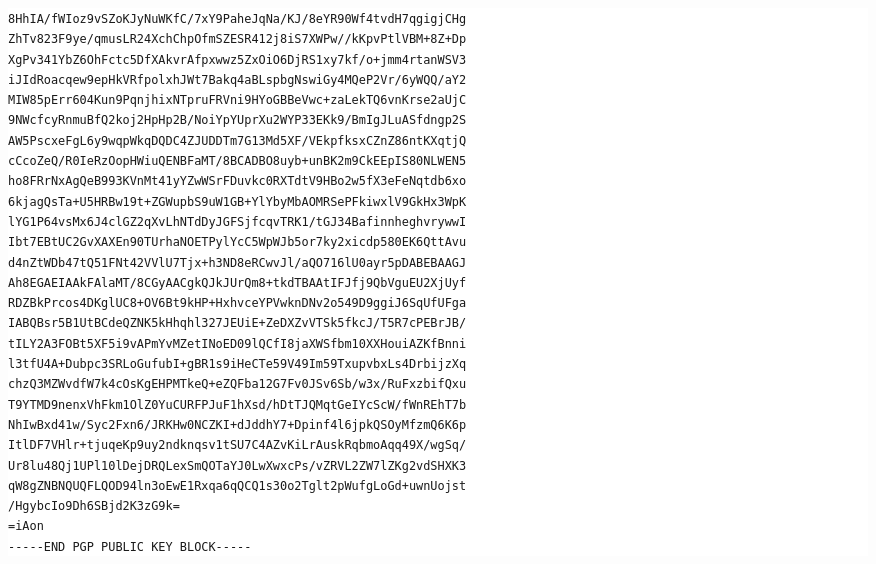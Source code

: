     8HhIA/fWIoz9vSZoKJyNuWKfC/7xY9PaheJqNa/KJ/8eYR90Wf4tvdH7qgigjCHg
    ZhTv823F9ye/qmusLR24XchChpOfmSZESR412j8iS7XWPw//kKpvPtlVBM+8Z+Dp
    XgPv341YbZ6OhFctc5DfXAkvrAfpxwwz5ZxOiO6DjRS1xy7kf/o+jmm4rtanWSV3
    iJIdRoacqew9epHkVRfpolxhJWt7Bakq4aBLspbgNswiGy4MQeP2Vr/6yWQQ/aY2
    MIW85pErr604Kun9PqnjhixNTpruFRVni9HYoGBBeVwc+zaLekTQ6vnKrse2aUjC
    9NWcfcyRnmuBfQ2koj2HpHp2B/NoiYpYUprXu2WYP33EKk9/BmIgJLuASfdngp2S
    AW5PscxeFgL6y9wqpWkqDQDC4ZJUDDTm7G13Md5XF/VEkpfksxCZnZ86ntKXqtjQ
    cCcoZeQ/R0IeRzOopHWiuQENBFaMT/8BCADBO8uyb+unBK2m9CkEEpIS80NLWEN5
    ho8FRrNxAgQeB993KVnMt41yYZwWSrFDuvkc0RXTdtV9HBo2w5fX3eFeNqtdb6xo
    6kjagQsTa+U5HRBw19t+ZGWupbS9uW1GB+YlYbyMbAOMRSePFkiwxlV9GkHx3WpK
    lYG1P64vsMx6J4clGZ2qXvLhNTdDyJGFSjfcqvTRK1/tGJ34BafinnheghvrywwI
    Ibt7EBtUC2GvXAXEn90TUrhaNOETPylYcC5WpWJb5or7ky2xicdp580EK6QttAvu
    d4nZtWDb47tQ51FNt42VVlU7Tjx+h3ND8eRCwvJl/aQO716lU0ayr5pDABEBAAGJ
    Ah8EGAEIAAkFAlaMT/8CGyAACgkQJkJUrQm8+tkdTBAAtIFJfj9QbVguEU2XjUyf
    RDZBkPrcos4DKglUC8+OV6Bt9kHP+HxhvceYPVwknDNv2o549D9ggiJ6SqUfUFga
    IABQBsr5B1UtBCdeQZNK5kHhqhl327JEUiE+ZeDXZvVTSk5fkcJ/T5R7cPEBrJB/
    tILY2A3FOBt5XF5i9vAPmYvMZetINoED09lQCfI8jaXWSfbm10XXHouiAZKfBnni
    l3tfU4A+Dubpc3SRLoGufubI+gBR1s9iHeCTe59V49Im59TxupvbxLs4DrbijzXq
    chzQ3MZWvdfW7k4cOsKgEHPMTkeQ+eZQFba12G7Fv0JSv6Sb/w3x/RuFxzbifQxu
    T9YTMD9nenxVhFkm1OlZ0YuCURFPJuF1hXsd/hDtTJQMqtGeIYcScW/fWnREhT7b
    NhIwBxd41w/Syc2Fxn6/JRKHw0NCZKI+dJddhY7+Dpinf4l6jpkQSOyMfzmQ6K6p
    ItlDF7VHlr+tjuqeKp9uy2ndknqsv1tSU7C4AZvKiLrAuskRqbmoAqq49X/wgSq/
    Ur8lu48Qj1UPl10lDejDRQLexSmQOTaYJ0LwXwxcPs/vZRVL2ZW7lZKg2vdSHXK3
    qW8gZNBNQUQFLQOD94ln3oEwE1Rxqa6qQCQ1s30o2Tglt2pWufgLoGd+uwnUojst
    /HgybcIo9Dh6SBjd2K3zG9k=
    =iAon
    -----END PGP PUBLIC KEY BLOCK-----
